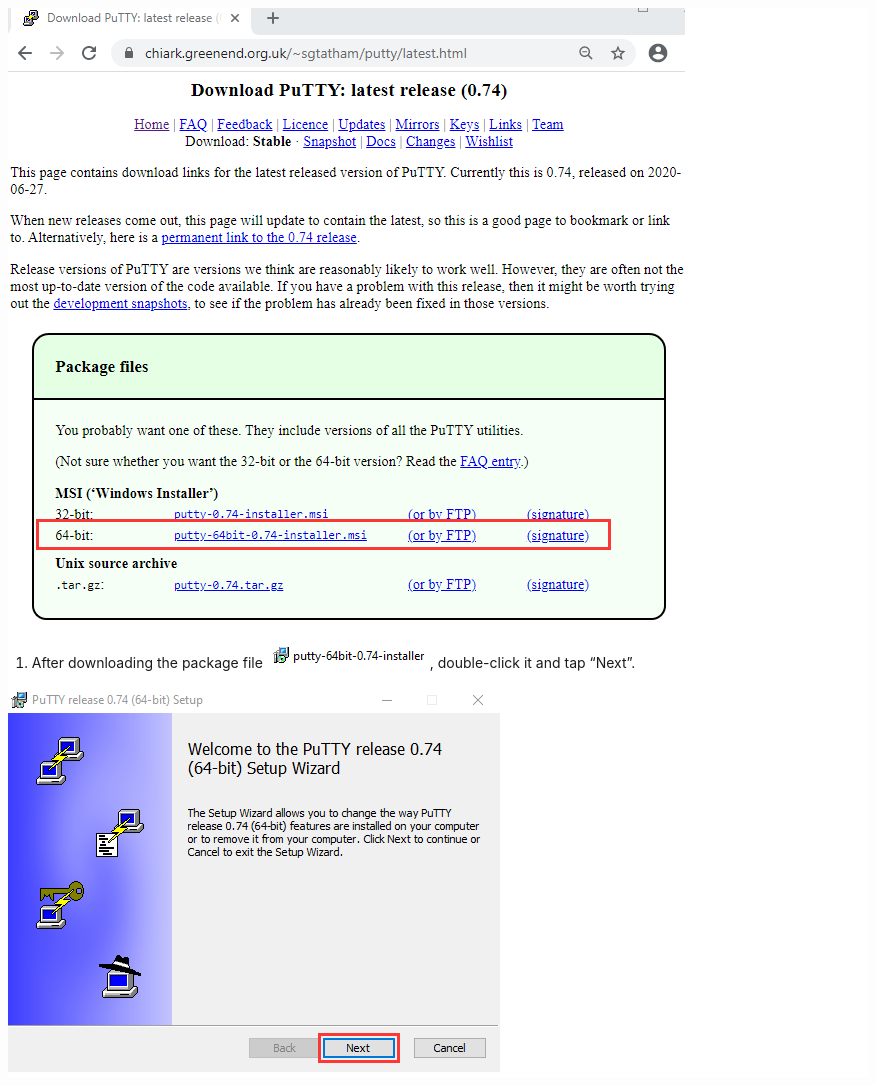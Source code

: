 ![](./media/d888918aa7bf9e5ea94597aad1ee4224.png)



1.  After downloading the package file ![](./media/e597704d7033c7c3c5da06d4f561822c.png), double-click it and tap “Next”.

![](./media/01f1b2d98915be2be9c0c2a3d330dde2.png)
